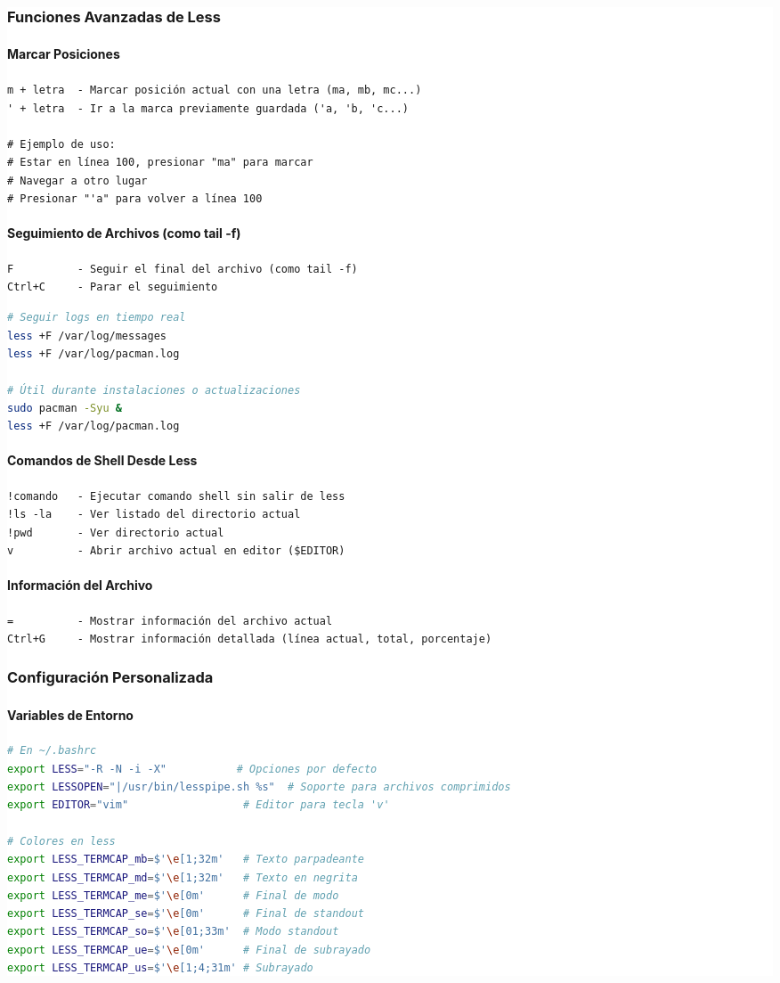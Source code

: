 ### Funciones Avanzadas de Less

#### **Marcar Posiciones**
```
m + letra  - Marcar posición actual con una letra (ma, mb, mc...)
' + letra  - Ir a la marca previamente guardada ('a, 'b, 'c...)

# Ejemplo de uso:
# Estar en línea 100, presionar "ma" para marcar
# Navegar a otro lugar
# Presionar "'a" para volver a línea 100
```

#### **Seguimiento de Archivos (como tail -f)**
```
F          - Seguir el final del archivo (como tail -f)
Ctrl+C     - Parar el seguimiento
```

```bash
# Seguir logs en tiempo real
less +F /var/log/messages
less +F /var/log/pacman.log

# Útil durante instalaciones o actualizaciones
sudo pacman -Syu &
less +F /var/log/pacman.log
```

#### **Comandos de Shell Desde Less**
```
!comando   - Ejecutar comando shell sin salir de less
!ls -la    - Ver listado del directorio actual
!pwd       - Ver directorio actual
v          - Abrir archivo actual en editor ($EDITOR)
```

#### **Información del Archivo**
```
=          - Mostrar información del archivo actual
Ctrl+G     - Mostrar información detallada (línea actual, total, porcentaje)
```

### Configuración Personalizada

#### **Variables de Entorno**
```bash
# En ~/.bashrc
export LESS="-R -N -i -X"           # Opciones por defecto
export LESSOPEN="|/usr/bin/lesspipe.sh %s"  # Soporte para archivos comprimidos
export EDITOR="vim"                  # Editor para tecla 'v'

# Colores en less
export LESS_TERMCAP_mb=$'\e[1;32m'   # Texto parpadeante
export LESS_TERMCAP_md=$'\e[1;32m'   # Texto en negrita
export LESS_TERMCAP_me=$'\e[0m'      # Final de modo
export LESS_TERMCAP_se=$'\e[0m'      # Final de standout
export LESS_TERMCAP_so=$'\e[01;33m'  # Modo standout
export LESS_TERMCAP_ue=$'\e[0m'      # Final de subrayado
export LESS_TERMCAP_us=$'\e[1;4;31m' # Subrayado
```
